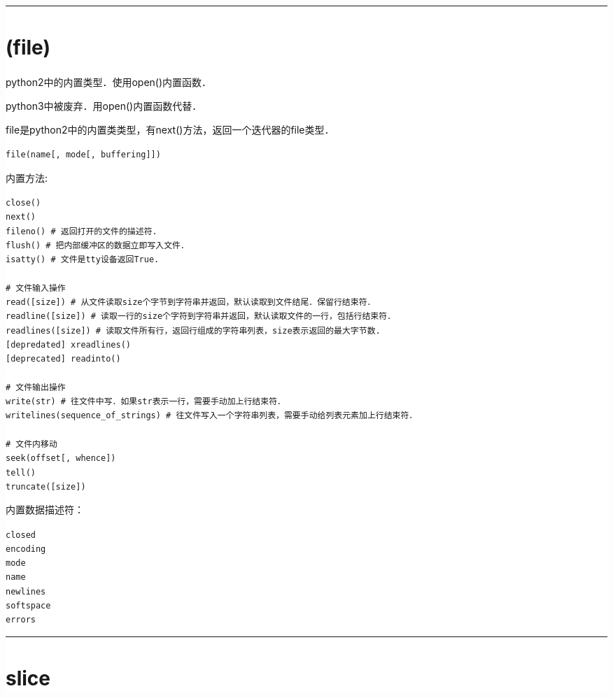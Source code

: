 ***

# (file)

python2中的内置类型．使用open()内置函数．

python3中被废弃．用open()内置函数代替．

file是python2中的内置类类型，有next()方法，返回一个迭代器的file类型．

    file(name[, mode[, buffering]])

内置方法:

    close()
    next()
    fileno() # 返回打开的文件的描述符.
    flush() # 把内部缓冲区的数据立即写入文件．
    isatty() # 文件是tty设备返回True.

    # 文件输入操作
    read([size]) # 从文件读取size个字节到字符串并返回，默认读取到文件结尾．保留行结束符．
    readline([size]) # 读取一行的size个字符到字符串并返回，默认读取文件的一行，包括行结束符．
    readlines([size]) # 读取文件所有行，返回行组成的字符串列表，size表示返回的最大字节数.
    [depredated] xreadlines()
    [deprecated] readinto()

    # 文件输出操作
    write(str) # 往文件中写．如果str表示一行，需要手动加上行结束符．
    writelines(sequence_of_strings) # 往文件写入一个字符串列表，需要手动给列表元素加上行结束符．

    # 文件内移动
    seek(offset[, whence])
    tell()
    truncate([size])

内置数据描述符：

    closed
    encoding
    mode
    name
    newlines
    softspace
    errors

***

# slice
